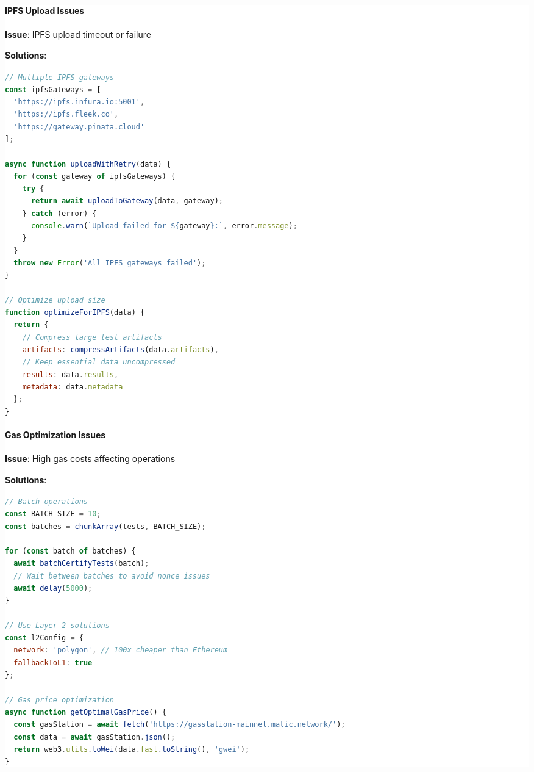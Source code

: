 #### IPFS Upload Issues

**Issue**: IPFS upload timeout or failure

**Solutions**:
```javascript
// Multiple IPFS gateways
const ipfsGateways = [
  'https://ipfs.infura.io:5001',
  'https://ipfs.fleek.co',
  'https://gateway.pinata.cloud'
];

async function uploadWithRetry(data) {
  for (const gateway of ipfsGateways) {
    try {
      return await uploadToGateway(data, gateway);
    } catch (error) {
      console.warn(`Upload failed for ${gateway}:`, error.message);
    }
  }
  throw new Error('All IPFS gateways failed');
}

// Optimize upload size
function optimizeForIPFS(data) {
  return {
    // Compress large test artifacts
    artifacts: compressArtifacts(data.artifacts),
    // Keep essential data uncompressed
    results: data.results,
    metadata: data.metadata
  };
}
```

#### Gas Optimization Issues

**Issue**: High gas costs affecting operations

**Solutions**:
```javascript
// Batch operations
const BATCH_SIZE = 10;
const batches = chunkArray(tests, BATCH_SIZE);

for (const batch of batches) {
  await batchCertifyTests(batch);
  // Wait between batches to avoid nonce issues
  await delay(5000);
}

// Use Layer 2 solutions
const l2Config = {
  network: 'polygon', // 100x cheaper than Ethereum
  fallbackToL1: true
};

// Gas price optimization
async function getOptimalGasPrice() {
  const gasStation = await fetch('https://gasstation-mainnet.matic.network/');
  const data = await gasStation.json();
  return web3.utils.toWei(data.fast.toString(), 'gwei');
}
```
